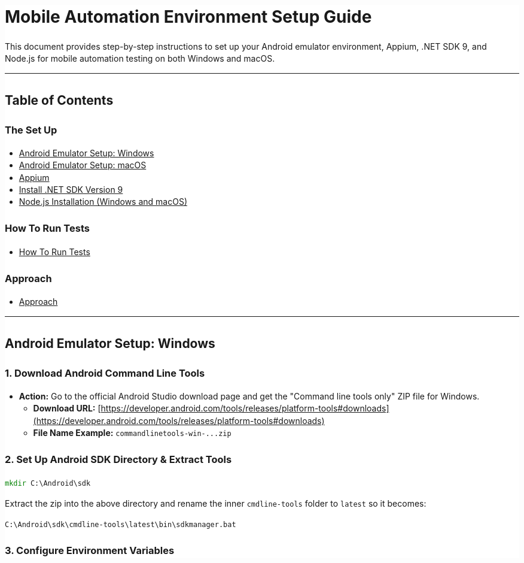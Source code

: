 
# Mobile Automation Environment Setup Guide

This document provides step-by-step instructions to set up your Android emulator environment, Appium, .NET SDK 9, and Node.js for mobile automation testing on both Windows and macOS.

---


## Table of Contents

### The Set Up

* [Android Emulator Setup: Windows](#android-emulator-setup-windows)
* [Android Emulator Setup: macOS](#android-emulator-setup-macos)
* [Appium](#appium)
* [Install .NET SDK Version 9](#install-net-sdk-version-9)
* [Node.js Installation (Windows and macOS)](#node.js-installation-windows-and-macos)

### How To Run Tests

* [How To Run Tests](#how-to-run-tests)

### Approach

* [Approach](#approach)

---

## **Android Emulator Setup: Windows**

### **1. Download Android Command Line Tools**

* **Action:** Go to the official Android Studio download page and get the "Command line tools only" ZIP file for Windows.
  * **Download URL:** [https://developer.android.com/tools/releases/platform-tools#downloads](https://developer.android.com/tools/releases/platform-tools#downloads)
  * **File Name Example:** `commandlinetools-win-...zip`

### **2. Set Up Android SDK Directory & Extract Tools**

```cmd
mkdir C:\Android\sdk
```
Extract the zip into the above directory and rename the inner `cmdline-tools` folder to `latest` so it becomes:

```
C:\Android\sdk\cmdline-tools\latest\bin\sdkmanager.bat
```

### **3. Configure Environment Variables**
